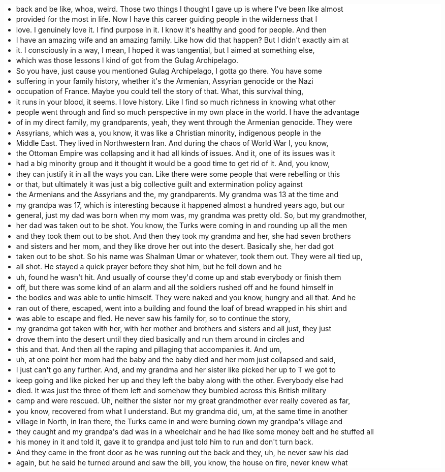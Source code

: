 *  back and be like, whoa, weird. Those two things I thought I gave up is where I've been like almost
*  provided for the most in life. Now I have this career guiding people in the wilderness that I
*  love. I genuinely love it. I find purpose in it. I know it's healthy and good for people. And then
*  I have an amazing wife and an amazing family. Like how did that happen? But I didn't exactly aim at
*  it. I consciously in a way, I mean, I hoped it was tangential, but I aimed at something else,
*  which was those lessons I kind of got from the Gulag Archipelago.
*  So you have, just cause you mentioned Gulag Archipelago, I gotta go there. You have some
*  suffering in your family history, whether it's the Armenian, Assyrian genocide or the Nazi
*  occupation of France. Maybe you could tell the story of that. What, this survival thing,
*  it runs in your blood, it seems. I love history. Like I find so much richness in knowing what other
*  people went through and find so much perspective in my own place in the world. I have the advantage
*  of in my direct family, my grandparents, yeah, they went through the Armenian genocide. They were
*  Assyrians, which was a, you know, it was like a Christian minority, indigenous people in the
*  Middle East. They lived in Northwestern Iran. And during the chaos of World War I, you know,
*  the Ottoman Empire was collapsing and it had all kinds of issues. And it, one of its issues was it
*  had a big minority group and it thought it would be a good time to get rid of it. And, you know,
*  they can justify it in all the ways you can. Like there were some people that were rebelling or this
*  or that, but ultimately it was just a big collective guilt and extermination policy against
*  the Armenians and the Assyrians and the, my grandparents. My grandma was 13 at the time and
*  my grandpa was 17, which is interesting because it happened almost a hundred years ago, but our
*  general, just my dad was born when my mom was, my grandma was pretty old. So, but my grandmother,
*  her dad was taken out to be shot. You know, the Turks were coming in and rounding up all the men
*  and they took them out to be shot. And then they took my grandma and her, she had seven brothers
*  and sisters and her mom, and they like drove her out into the desert. Basically she, her dad got
*  taken out to be shot. So his name was Shalman Umar or whatever, took them out. They were all tied up,
*  all shot. He stayed a quick prayer before they shot him, but he fell down and he
*  uh, found he wasn't hit. And usually of course they'd come up and stab everybody or finish them
*  off, but there was some kind of an alarm and all the soldiers rushed off and he found himself in
*  the bodies and was able to untie himself. They were naked and you know, hungry and all that. And he
*  ran out of there, escaped, went into a building and found the loaf of bread wrapped in his shirt and
*  was able to escape and fled. He never saw his family for, so to continue the story,
*  my grandma got taken with her, with her mother and brothers and sisters and all just, they just
*  drove them into the desert until they died basically and run them around in circles and
*  this and that. And then all the raping and pillaging that accompanies it. And um,
*  uh, at one point her mom had the baby and the baby died and her mom just collapsed and said,
*  I just can't go any further. And, and my grandma and her sister like picked her up to T we got to
*  keep going and like picked her up and they left the baby along with the other. Everybody else had
*  died. It was just the three of them left and somehow they bumbled across this British military
*  camp and were rescued. Uh, neither the sister nor my great grandmother ever really covered as far,
*  you know, recovered from what I understand. But my grandma did, um, at the same time in another
*  village in North, in Iran there, the Turks came in and were burning down my grandpa's village and
*  they caught and my grandpa's dad was in a wheelchair and he had like some money belt and he stuffed all
*  his money in it and told it, gave it to grandpa and just told him to run and don't turn back.
*  And they came in the front door as he was running out the back and they, uh, he never saw his dad
*  again, but he said he turned around and saw the bill, you know, the house on fire, never knew what